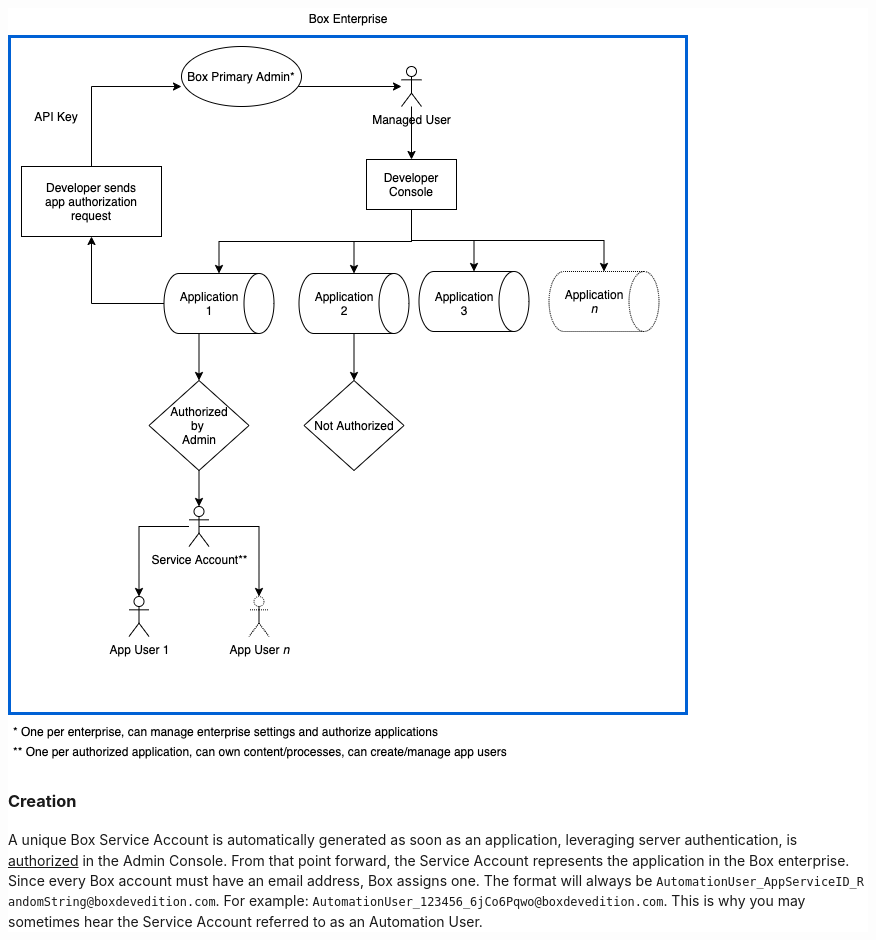 ![Service Account Diagram](./images/service_account_diagram.png)

</ImageFrame>

### Creation

A unique Box Service Account is automatically generated as soon as an
application, leveraging server authentication, is [authorized][auth] in the
Admin Console. From that point forward, the Service Account represents the
application in the Box enterprise. Since every Box account must have an email
address, Box assigns one. The format will always be
`AutomationUser_AppServiceID_RandomString@boxdevedition.com`. For example:
`AutomationUser_123456_6jCo6Pqwo@boxdevedition.com`. This is why you may
sometimes hear the Service Account referred to as an Automation User.


[dc]: https://app.box.com/developers/console
[auth]: g://authorization/custom-app-approval
[scopes]: g://api-calls/permissions-and-errors/scopes
[collabapi]: e://post-collaborations
[getuser]: e://get-users-me
[updateuser]: e://put-users-id
[createuser]: e://post-users
[events]: e://get-events
[cm]: https://support.box.com/hc/en-us/articles/360044197333-Using-the-Content-Manager
[uag-tab]: https://support.box.com/hc/en-us/articles/360043695714-Admin-Console-Guide